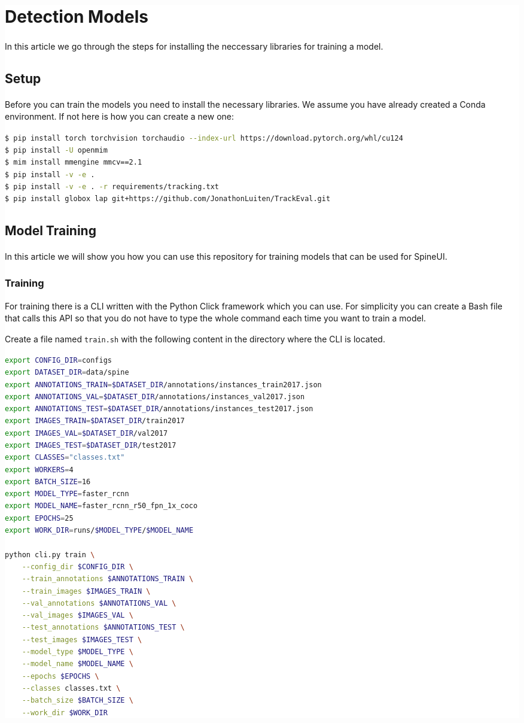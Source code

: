 # Detection Models

In this article we go through the steps for installing the neccessary libraries for training a model.

## Setup

Before you can train the models you need to install the necessary libraries. We assume you have already created a Conda environment. If not here is how you can create a new one:

```bash
$ pip install torch torchvision torchaudio --index-url https://download.pytorch.org/whl/cu124
$ pip install -U openmim
$ mim install mmengine mmcv==2.1
$ pip install -v -e .
$ pip install -v -e . -r requirements/tracking.txt
$ pip install globox lap git+https://github.com/JonathonLuiten/TrackEval.git
```

## Model Training

In this article we will show you how you can use this repository for training models that can be used for SpineUI.


### Training

For training there is a CLI written with the Python Click framework which you can use. For simplicity you can create a Bash file that calls this API so that you do not have to type the whole command each time you want to train a model.

Create a file named `train.sh` with the following content in the directory where the CLI is located.

```bash
export CONFIG_DIR=configs
export DATASET_DIR=data/spine
export ANNOTATIONS_TRAIN=$DATASET_DIR/annotations/instances_train2017.json
export ANNOTATIONS_VAL=$DATASET_DIR/annotations/instances_val2017.json
export ANNOTATIONS_TEST=$DATASET_DIR/annotations/instances_test2017.json
export IMAGES_TRAIN=$DATASET_DIR/train2017
export IMAGES_VAL=$DATASET_DIR/val2017
export IMAGES_TEST=$DATASET_DIR/test2017
export CLASSES="classes.txt"
export WORKERS=4
export BATCH_SIZE=16
export MODEL_TYPE=faster_rcnn
export MODEL_NAME=faster_rcnn_r50_fpn_1x_coco
export EPOCHS=25
export WORK_DIR=runs/$MODEL_TYPE/$MODEL_NAME

python cli.py train \
    --config_dir $CONFIG_DIR \
    --train_annotations $ANNOTATIONS_TRAIN \
    --train_images $IMAGES_TRAIN \
    --val_annotations $ANNOTATIONS_VAL \
    --val_images $IMAGES_VAL \
    --test_annotations $ANNOTATIONS_TEST \
    --test_images $IMAGES_TEST \
    --model_type $MODEL_TYPE \
    --model_name $MODEL_NAME \
    --epochs $EPOCHS \
    --classes classes.txt \
    --batch_size $BATCH_SIZE \
    --work_dir $WORK_DIR
```
